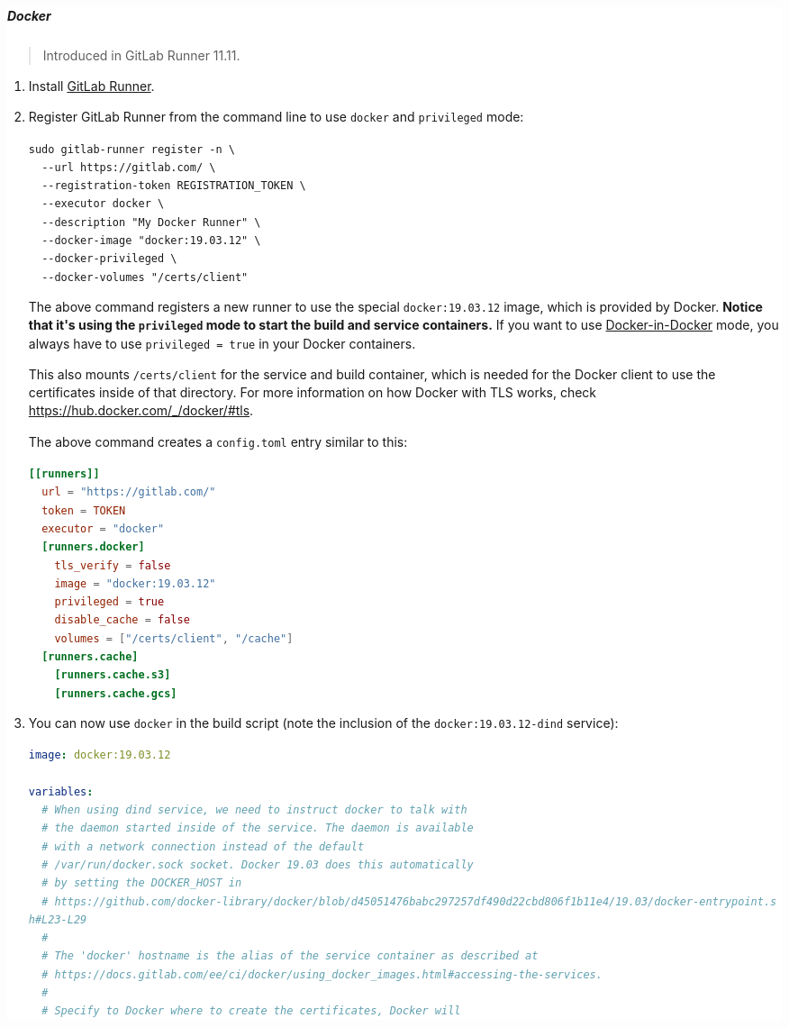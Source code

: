 ##### Docker

> Introduced in GitLab Runner 11.11.

1. Install [GitLab Runner](https://docs.gitlab.com/runner/install/).
1. Register GitLab Runner from the command line to use `docker` and `privileged`
   mode:

   ```shell
   sudo gitlab-runner register -n \
     --url https://gitlab.com/ \
     --registration-token REGISTRATION_TOKEN \
     --executor docker \
     --description "My Docker Runner" \
     --docker-image "docker:19.03.12" \
     --docker-privileged \
     --docker-volumes "/certs/client"
   ```

   The above command registers a new runner to use the special
   `docker:19.03.12` image, which is provided by Docker. **Notice that it's
   using the `privileged` mode to start the build and service
   containers.** If you want to use [Docker-in-Docker](https://www.docker.com/blog/docker-can-now-run-within-docker/) mode, you always
   have to use `privileged = true` in your Docker containers.

   This also mounts `/certs/client` for the service and build
   container, which is needed for the Docker client to use the
   certificates inside of that directory. For more information on how
   Docker with TLS works, check <https://hub.docker.com/_/docker/#tls>.

   The above command creates a `config.toml` entry similar to this:

   ```toml
   [[runners]]
     url = "https://gitlab.com/"
     token = TOKEN
     executor = "docker"
     [runners.docker]
       tls_verify = false
       image = "docker:19.03.12"
       privileged = true
       disable_cache = false
       volumes = ["/certs/client", "/cache"]
     [runners.cache]
       [runners.cache.s3]
       [runners.cache.gcs]
   ```

1. You can now use `docker` in the build script (note the inclusion of the
   `docker:19.03.12-dind` service):

   ```yaml
   image: docker:19.03.12

   variables:
     # When using dind service, we need to instruct docker to talk with
     # the daemon started inside of the service. The daemon is available
     # with a network connection instead of the default
     # /var/run/docker.sock socket. Docker 19.03 does this automatically
     # by setting the DOCKER_HOST in
     # https://github.com/docker-library/docker/blob/d45051476babc297257df490d22cbd806f1b11e4/19.03/docker-entrypoint.sh#L23-L29
     #
     # The 'docker' hostname is the alias of the service container as described at
     # https://docs.gitlab.com/ee/ci/docker/using_docker_images.html#accessing-the-services.
     #
     # Specify to Docker where to create the certificates, Docker will
   ```